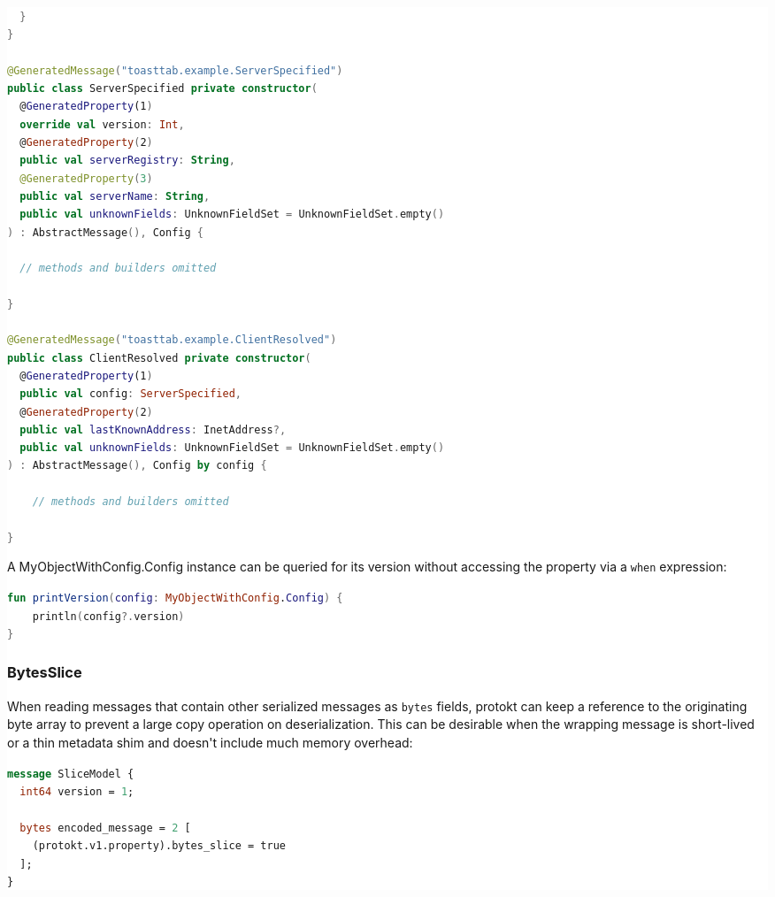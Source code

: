 ```kotlin
  }
}

@GeneratedMessage("toasttab.example.ServerSpecified")
public class ServerSpecified private constructor(
  @GeneratedProperty(1)
  override val version: Int,
  @GeneratedProperty(2)
  public val serverRegistry: String,
  @GeneratedProperty(3)
  public val serverName: String,
  public val unknownFields: UnknownFieldSet = UnknownFieldSet.empty()
) : AbstractMessage(), Config {

  // methods and builders omitted

}

@GeneratedMessage("toasttab.example.ClientResolved")
public class ClientResolved private constructor(
  @GeneratedProperty(1)
  public val config: ServerSpecified,
  @GeneratedProperty(2)
  public val lastKnownAddress: InetAddress?,
  public val unknownFields: UnknownFieldSet = UnknownFieldSet.empty()
) : AbstractMessage(), Config by config {

    // methods and builders omitted

}
```

A MyObjectWithConfig.Config instance can be queried for its version without
accessing the property via a `when` expression:

```kotlin
fun printVersion(config: MyObjectWithConfig.Config) {
    println(config?.version)
}
```

### BytesSlice

When reading messages that contain other serialized messages as `bytes` fields,
protokt can keep a reference to the originating byte array to prevent a large
copy operation on deserialization. This can be desirable when the wrapping
message is short-lived or a thin metadata shim and doesn't include much memory
overhead:

```protobuf
message SliceModel {
  int64 version = 1;

  bytes encoded_message = 2 [
    (protokt.v1.property).bytes_slice = true
  ];
}
```
